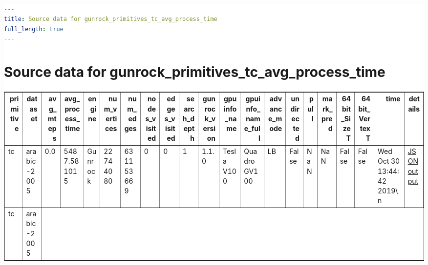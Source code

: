 ```yaml
---
title: Source data for gunrock_primitives_tc_avg_process_time
full_length: true
---
```


# Source data for gunrock_primitives_tc_avg_process_time

<table border="1" class="dataframe">
  <thead>
    <tr style="text-align: right;">
      <th>primitive</th>
      <th>dataset</th>
      <th>avg_mteps</th>
      <th>avg_process_time</th>
      <th>engine</th>
      <th>num_vertices</th>
      <th>num_edges</th>
      <th>nodes_visited</th>
      <th>edges_visited</th>
      <th>search_depth</th>
      <th>gunrock_version</th>
      <th>gpuinfo_name</th>
      <th>gpuinfo_name_full</th>
      <th>advance_mode</th>
      <th>undirected</th>
      <th>pull</th>
      <th>mark_pred</th>
      <th>64bit_SizeT</th>
      <th>64bit_VertexT</th>
      <th>time</th>
      <th>details</th>
    </tr>
  </thead>
  <tbody>
    <tr>
      <td>tc</td>
      <td>arabic-2005</td>
      <td>0.0</td>
      <td>5487.581015</td>
      <td>Gunrock</td>
      <td>22744080</td>
      <td>631153669</td>
      <td>0</td>
      <td>0</td>
      <td>1</td>
      <td>1.1.0</td>
      <td>Tesla V100</td>
      <td>Quadro GV100</td>
      <td>LB</td>
      <td>False</td>
      <td>NaN</td>
      <td>NaN</td>
      <td>False</td>
      <td>False</td>
      <td>Wed Oct 30 13:44:42 2019\n</td>
      <td><a href="https://github.com/gunrock/io/tree/master/gunrock-output/v1-0-0/tc/GV100/arabic-2005/tc_arabic-2005_Wed Oct 30 134442 795 2019.json">JSON output</a></td>
    </tr>
    <tr>
      <td>tc</td>
      <td>arabic-2005</td>